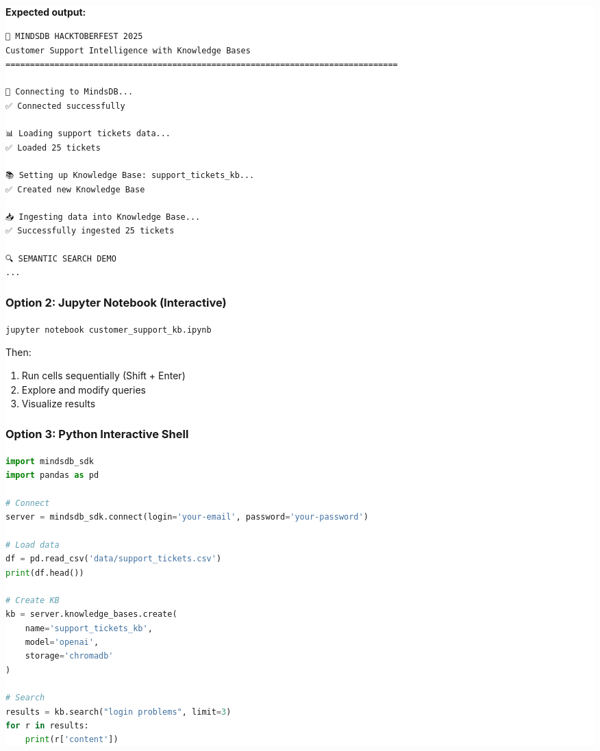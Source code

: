 **Expected output:**
```
🎃 MINDSDB HACKTOBERFEST 2025
Customer Support Intelligence with Knowledge Bases
================================================================================

🔗 Connecting to MindsDB...
✅ Connected successfully

📊 Loading support tickets data...
✅ Loaded 25 tickets

📚 Setting up Knowledge Base: support_tickets_kb...
✅ Created new Knowledge Base

📥 Ingesting data into Knowledge Base...
✅ Successfully ingested 25 tickets

🔍 SEMANTIC SEARCH DEMO
...
```

### Option 2: Jupyter Notebook (Interactive)

```bash
jupyter notebook customer_support_kb.ipynb
```

Then:
1. Run cells sequentially (Shift + Enter)
2. Explore and modify queries
3. Visualize results

### Option 3: Python Interactive Shell

```python
import mindsdb_sdk
import pandas as pd

# Connect
server = mindsdb_sdk.connect(login='your-email', password='your-password')

# Load data
df = pd.read_csv('data/support_tickets.csv')
print(df.head())

# Create KB
kb = server.knowledge_bases.create(
    name='support_tickets_kb',
    model='openai',
    storage='chromadb'
)

# Search
results = kb.search("login problems", limit=3)
for r in results:
    print(r['content'])
```
